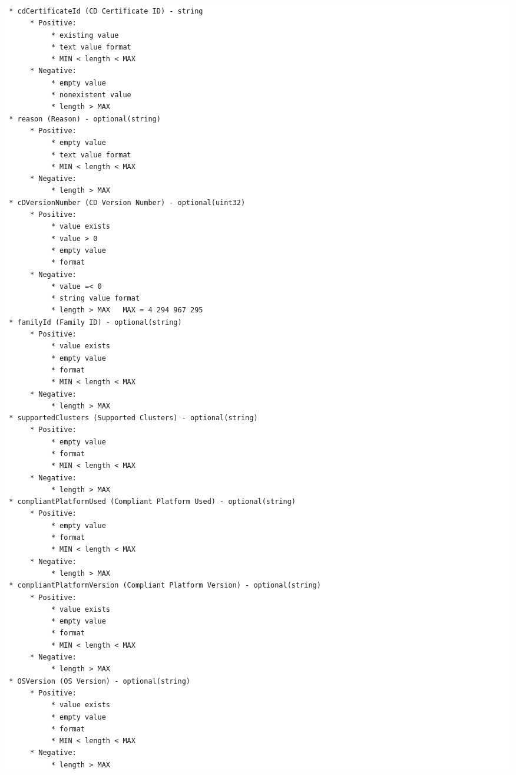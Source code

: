      * cdCertificateId (CD Certificate ID) - string 
          * Positive:	
               * existing value	
               * text value format
               * MIN < length < MAX	
          * Negative:	
               * empty value	
               * nonexistent value	
               * length > MAX	
     * reason (Reason) - optional(string)
          * Positive:	
               * empty value	
               * text value format
               * MIN < length < MAX	
          * Negative:	
               * length > MAX	
     * cDVersionNumber (CD Version Number) - optional(uint32)
          * Positive:	
               * value exists	
               * value > 0	
               * empty value	
               * format	
          * Negative:
               * value =< 0
               * string value format		
               * length > MAX	MAX = 4 294 967 295
     * familyId (Family ID) - optional(string)
          * Positive:	
               * value exists	
               * empty value	
               * format	
               * MIN < length < MAX	
          * Negative:	
               * length > MAX	
     * supportedClusters (Supported Clusters) - optional(string)
          * Positive:	
               * empty value	
               * format	
               * MIN < length < MAX	
          * Negative:	
               * length > MAX	
     * compliantPlatformUsed (Compliant Platform Used) - optional(string)
          * Positive:	
               * empty value	
               * format	
               * MIN < length < MAX	
          * Negative:	
               * length > MAX	
     * compliantPlatformVersion (Compliant Platform Version) - optional(string)
          * Positive:	
               * value exists	
               * empty value	
               * format	
               * MIN < length < MAX	
          * Negative:	
               * length > MAX	
     * OSVersion (OS Version) - optional(string)
          * Positive:	
               * value exists	
               * empty value	
               * format	
               * MIN < length < MAX	
          * Negative:	
               * length > MAX	